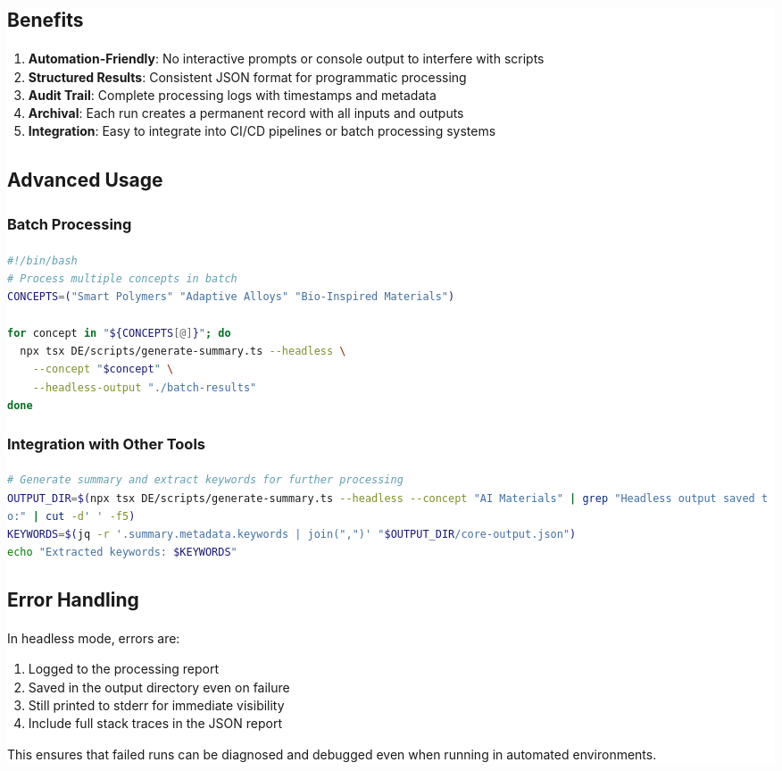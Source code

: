 ## Benefits

1. **Automation-Friendly**: No interactive prompts or console output to interfere with scripts
2. **Structured Results**: Consistent JSON format for programmatic processing
3. **Audit Trail**: Complete processing logs with timestamps and metadata
4. **Archival**: Each run creates a permanent record with all inputs and outputs
5. **Integration**: Easy to integrate into CI/CD pipelines or batch processing systems

## Advanced Usage

### Batch Processing
```bash
#!/bin/bash
# Process multiple concepts in batch
CONCEPTS=("Smart Polymers" "Adaptive Alloys" "Bio-Inspired Materials")

for concept in "${CONCEPTS[@]}"; do
  npx tsx DE/scripts/generate-summary.ts --headless \
    --concept "$concept" \
    --headless-output "./batch-results"
done
```

### Integration with Other Tools
```bash
# Generate summary and extract keywords for further processing
OUTPUT_DIR=$(npx tsx DE/scripts/generate-summary.ts --headless --concept "AI Materials" | grep "Headless output saved to:" | cut -d' ' -f5)
KEYWORDS=$(jq -r '.summary.metadata.keywords | join(",")' "$OUTPUT_DIR/core-output.json")
echo "Extracted keywords: $KEYWORDS"
```

## Error Handling

In headless mode, errors are:
1. Logged to the processing report
2. Saved in the output directory even on failure
3. Still printed to stderr for immediate visibility
4. Include full stack traces in the JSON report

This ensures that failed runs can be diagnosed and debugged even when running in automated environments. 